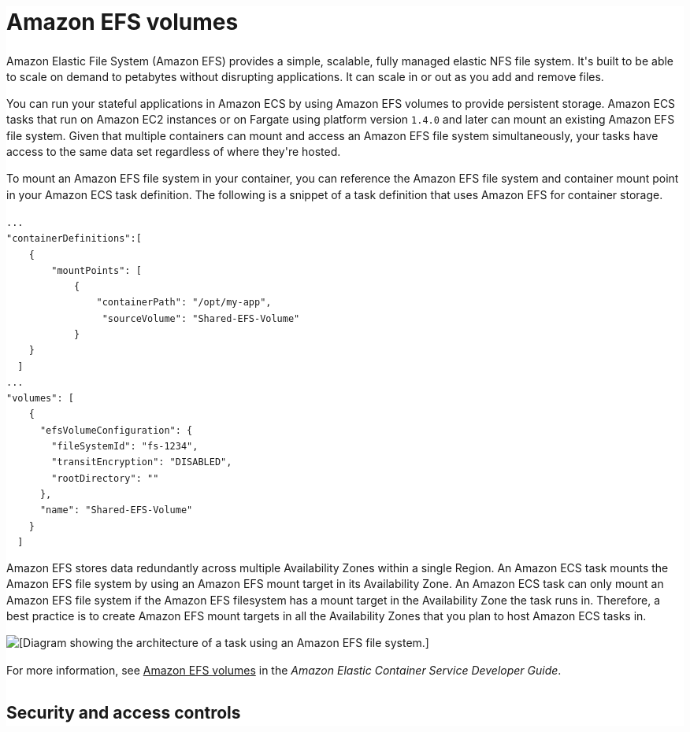 # Amazon EFS volumes<a name="storage-efs"></a>

Amazon Elastic File System \(Amazon EFS\) provides a simple, scalable, fully managed elastic NFS file system\. It's built to be able to scale on demand to petabytes without disrupting applications\. It can scale in or out as you add and remove files\.

You can run your stateful applications in Amazon ECS by using Amazon EFS volumes to provide persistent storage\. Amazon ECS tasks that run on Amazon EC2 instances or on Fargate using platform version `1.4.0` and later can mount an existing Amazon EFS file system\. Given that multiple containers can mount and access an Amazon EFS file system simultaneously, your tasks have access to the same data set regardless of where they're hosted\.

To mount an Amazon EFS file system in your container, you can reference the Amazon EFS file system and container mount point in your Amazon ECS task definition\. The following is a snippet of a task definition that uses Amazon EFS for container storage\.

```
...
"containerDefinitions":[
    {
        "mountPoints": [ 
            { 
                "containerPath": "/opt/my-app",
                 "sourceVolume": "Shared-EFS-Volume"
            }
    }
  ]
...
"volumes": [
    {
      "efsVolumeConfiguration": {
        "fileSystemId": "fs-1234",
        "transitEncryption": "DISABLED",
        "rootDirectory": ""
      },
      "name": "Shared-EFS-Volume"
    }
  ]
```

Amazon EFS stores data redundantly across multiple Availability Zones within a single Region\. An Amazon ECS task mounts the Amazon EFS file system by using an Amazon EFS mount target in its Availability Zone\. An Amazon ECS task can only mount an Amazon EFS file system if the Amazon EFS filesystem has a mount target in the Availability Zone the task runs in\. Therefore, a best practice is to create Amazon EFS mount targets in all the Availability Zones that you plan to host Amazon ECS tasks in\.

![\[Diagram showing the architecture of a task using an Amazon EFS file system.\]](http://docs.aws.amazon.com/AmazonECS/latest/bestpracticesguide/images/storage-efs.jpg)

For more information, see [Amazon EFS volumes](https://docs.aws.amazon.com/AmazonECS/latest/developerguide/efs-volumes.html) in the *Amazon Elastic Container Service Developer Guide*\.

## Security and access controls<a name="storage-efs-security"></a>
